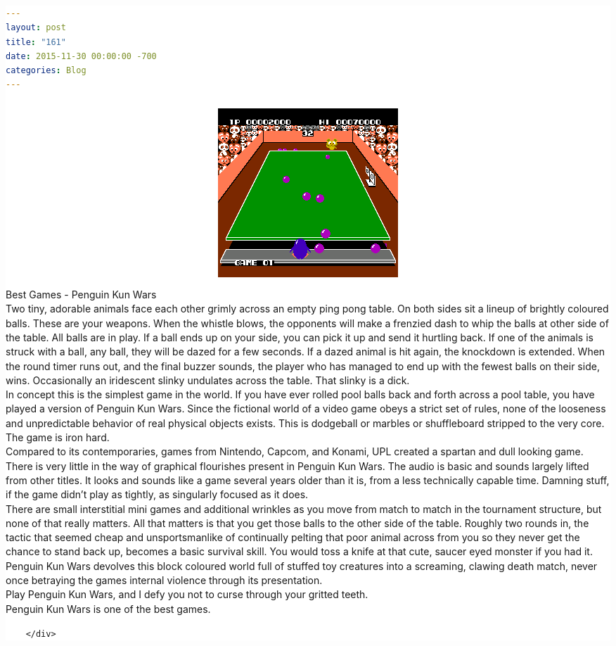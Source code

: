 ```yaml
---
layout: post
title: "161﻿"
date: 2015-11-30 00:00:00 -700
categories: Blog
---
```


<div class="blog-content">
				<div><div class="wsite-image wsite-image-border-none " style="padding-top:10px;padding-bottom:10px;margin-left:0;margin-right:0;text-align:center"> <a> <img src="/uploads/217065819.png" alt="Picture" style="width:100%;max-width:256px"> </a> <div style="display:block;font-size:90%"></div> </div></div>  <div class="paragraph" style="text-align:left;"><span><span>Best Games - Penguin Kun Wars</span></span><br><span><span>Two tiny, adorable animals face each other grimly across an empty ping pong table. On both sides sit a lineup of brightly coloured balls. These are your weapons. When the whistle blows, the opponents will make a frenzied dash to whip the balls at other side of the table. All balls are in play. If a ball ends up on your side, you can pick it up and send it hurtling back. If one of the animals is struck with a ball, any ball, they will be dazed for a few seconds. If a dazed animal is hit again, the knockdown is extended. When the round timer runs out, and the final buzzer sounds, the player who has managed to end up with the fewest balls on their side, wins. Occasionally an iridescent slinky undulates across the table. That slinky is a dick.</span></span><br><span><span>In concept this is the simplest game in the world. If you have ever rolled pool balls back and forth across a pool table, you have played a version of Penguin Kun Wars. Since the fictional world of a video game obeys a strict set of rules, none of the looseness and unpredictable behavior of real physical objects exists. This is dodgeball or marbles or shuffleboard stripped to the very core. The game is iron hard. </span></span><br><span><span>Compared to its contemporaries, games from Nintendo, Capcom, and Konami, UPL created a spartan and dull looking game. There is very little in the way of graphical flourishes present in Penguin Kun Wars. The audio is basic and sounds largely lifted from other titles. It looks and sounds like a game several years older than it is, from a less technically capable time. Damning stuff, if the game didn&rsquo;t play as tightly, as singularly focused as it does. </span></span><br><span><span>There are small interstitial mini games and additional wrinkles as you move from match to match in the tournament structure, but none of that really matters. All that matters is that you get those balls to the other side of the table. Roughly two rounds in, the tactic that seemed cheap and unsportsmanlike of continually pelting that poor animal across from you so they never get the chance to stand back up, becomes a basic survival skill. You would toss a knife at that cute, saucer eyed monster if you had it. </span></span><br><span><span>Penguin Kun Wars devolves this block coloured world full of stuffed toy creatures into a screaming, clawing death match, never once betraying the games internal violence through its presentation. </span></span><br><span><span>Play Penguin Kun Wars, and I defy you not to curse through your gritted teeth. </span></span><br><span><span>Penguin Kun Wars is one of the best games.</span></span></div>

		</div>
        